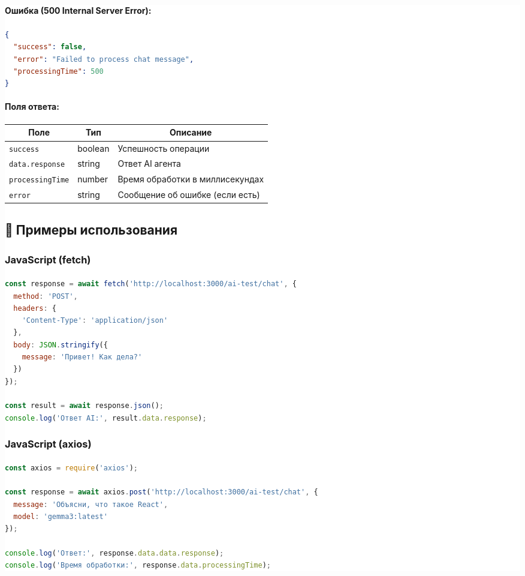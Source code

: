 #### Ошибка (500 Internal Server Error):
```json
{
  "success": false,
  "error": "Failed to process chat message",
  "processingTime": 500
}
```

#### Поля ответа:

| Поле | Тип | Описание |
|------|-----|----------|
| `success` | boolean | Успешность операции |
| `data.response` | string | Ответ AI агента |
| `processingTime` | number | Время обработки в миллисекундах |
| `error` | string | Сообщение об ошибке (если есть) |

## 🔧 Примеры использования

### JavaScript (fetch)
```javascript
const response = await fetch('http://localhost:3000/ai-test/chat', {
  method: 'POST',
  headers: {
    'Content-Type': 'application/json'
  },
  body: JSON.stringify({
    message: 'Привет! Как дела?'
  })
});

const result = await response.json();
console.log('Ответ AI:', result.data.response);
```

### JavaScript (axios)
```javascript
const axios = require('axios');

const response = await axios.post('http://localhost:3000/ai-test/chat', {
  message: 'Объясни, что такое React',
  model: 'gemma3:latest'
});

console.log('Ответ:', response.data.data.response);
console.log('Время обработки:', response.data.processingTime);
```

